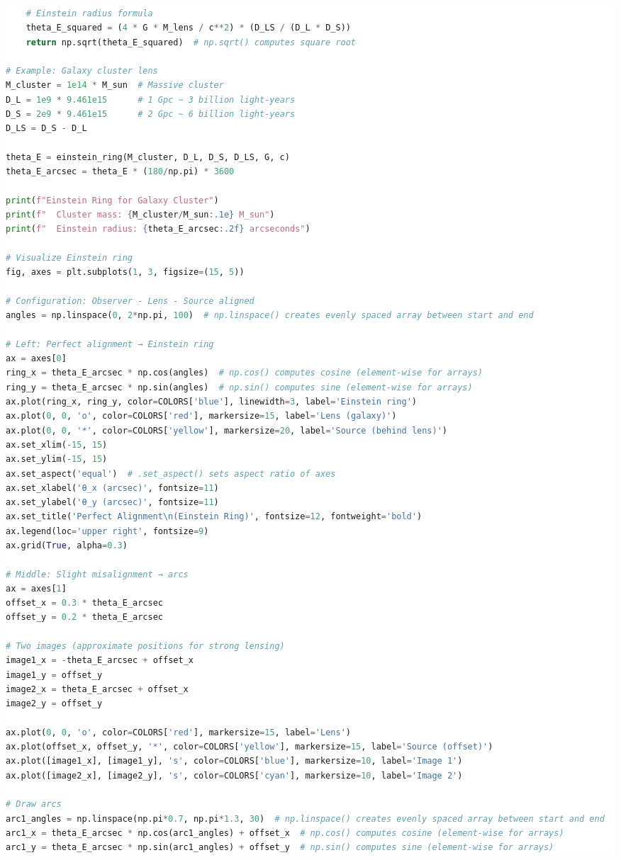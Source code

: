 ```python
    # Einstein radius formula
    theta_E_squared = (4 * G * M_lens / c**2) * (D_LS / (D_L * D_S))
    return np.sqrt(theta_E_squared)  # np.sqrt() computes square root

# Example: Galaxy cluster lens
M_cluster = 1e14 * M_sun  # Massive cluster
D_L = 1e9 * 9.461e15      # 1 Gpc ~ 3 billion light-years
D_S = 2e9 * 9.461e15      # 2 Gpc ~ 6 billion light-years
D_LS = D_S - D_L

theta_E = einstein_ring(M_cluster, D_L, D_S, D_LS, G, c)
theta_E_arcsec = theta_E * (180/np.pi) * 3600

print(f"Einstein Ring for Galaxy Cluster")
print(f"  Cluster mass: {M_cluster/M_sun:.1e} M_sun")
print(f"  Einstein radius: {theta_E_arcsec:.2f} arcseconds")

# Visualize Einstein ring
fig, axes = plt.subplots(1, 3, figsize=(15, 5))

# Configuration: Observer - Lens - Source aligned
angles = np.linspace(0, 2*np.pi, 100)  # np.linspace() creates evenly spaced array between start and end

# Left: Perfect alignment → Einstein ring
ax = axes[0]
ring_x = theta_E_arcsec * np.cos(angles)  # np.cos() computes cosine (element-wise for arrays)
ring_y = theta_E_arcsec * np.sin(angles)  # np.sin() computes sine (element-wise for arrays)
ax.plot(ring_x, ring_y, color=COLORS['blue'], linewidth=3, label='Einstein ring')
ax.plot(0, 0, 'o', color=COLORS['red'], markersize=15, label='Lens (galaxy)')
ax.plot(0, 0, '*', color=COLORS['yellow'], markersize=20, label='Source (behind lens)')
ax.set_xlim(-15, 15)
ax.set_ylim(-15, 15)
ax.set_aspect('equal')  # .set_aspect() sets aspect ratio of axes
ax.set_xlabel('θ_x (arcsec)', fontsize=11)
ax.set_ylabel('θ_y (arcsec)', fontsize=11)
ax.set_title('Perfect Alignment\n(Einstein Ring)', fontsize=12, fontweight='bold')
ax.legend(loc='upper right', fontsize=9)
ax.grid(True, alpha=0.3)

# Middle: Slight misalignment → arcs
ax = axes[1]
offset_x = 0.3 * theta_E_arcsec
offset_y = 0.2 * theta_E_arcsec

# Two images (approximate positions for strong lensing)
image1_x = -theta_E_arcsec + offset_x
image1_y = offset_y
image2_x = theta_E_arcsec + offset_x
image2_y = offset_y

ax.plot(0, 0, 'o', color=COLORS['red'], markersize=15, label='Lens')
ax.plot(offset_x, offset_y, '*', color=COLORS['yellow'], markersize=15, label='Source (offset)')
ax.plot([image1_x], [image1_y], 's', color=COLORS['blue'], markersize=10, label='Image 1')
ax.plot([image2_x], [image2_y], 's', color=COLORS['cyan'], markersize=10, label='Image 2')

# Draw arcs
arc1_angles = np.linspace(np.pi*0.7, np.pi*1.3, 30)  # np.linspace() creates evenly spaced array between start and end
arc1_x = theta_E_arcsec * np.cos(arc1_angles) + offset_x  # np.cos() computes cosine (element-wise for arrays)
arc1_y = theta_E_arcsec * np.sin(arc1_angles) + offset_y  # np.sin() computes sine (element-wise for arrays)
```